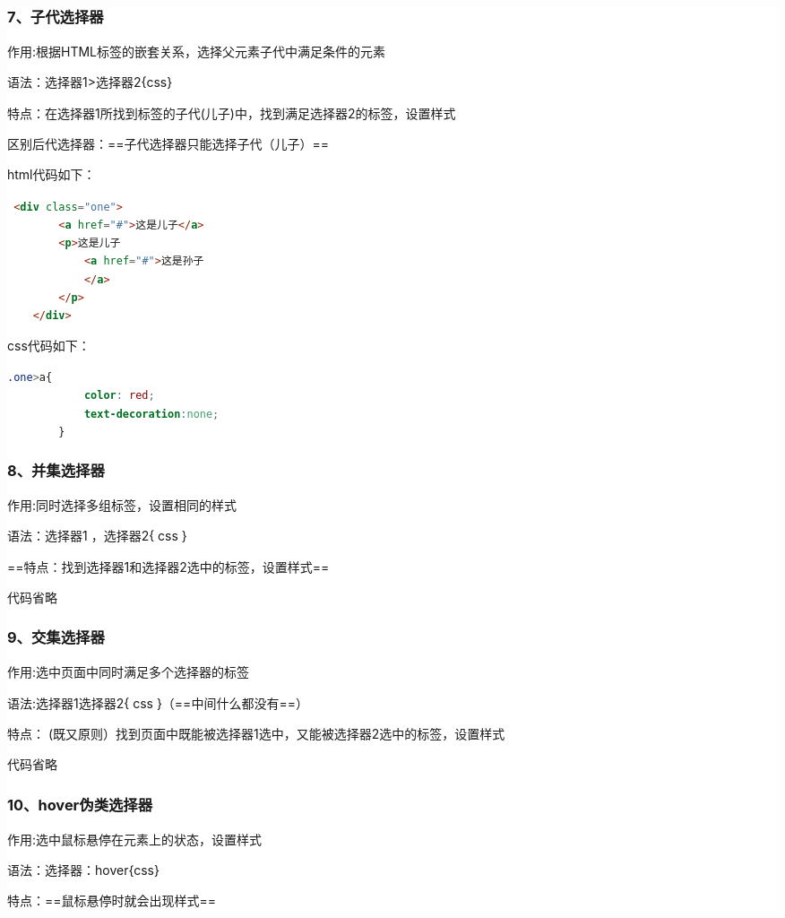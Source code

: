 ### 7、子代选择器

作用:根据HTML标签的嵌套关系，选择父元素子代中满足条件的元素

语法：选择器1>选择器2{css}

特点：在选择器1所找到标签的子代(儿子)中，找到满足选择器2的标签，设置样式

区别后代选择器：==子代选择器只能选择子代（儿子）==

html代码如下：

```html
 <div class="one">
        <a href="#">这是儿子</a>
        <p>这是儿子
            <a href="#">这是孙子
            </a>
        </p>
    </div>
```

css代码如下：

```css
.one>a{
            color: red;
            text-decoration:none;
        }
```

### 8、并集选择器

作用:同时选择多组标签，设置相同的样式

语法：选择器1 ，选择器2{ css }

==特点：找到选择器1和选择器2选中的标签，设置样式==

代码省略

### 9、交集选择器

作用:选中页面中同时满足多个选择器的标签

语法:选择器1选择器2{ css }（==中间什么都没有==）

特点： (既又原则）找到页面中既能被选择器1选中，又能被选择器2选中的标签，设置样式

代码省略

### 10、hover伪类选择器

作用:选中鼠标悬停在元素上的状态，设置样式

语法：选择器：hover{css}

特点：==鼠标悬停时就会出现样式==
